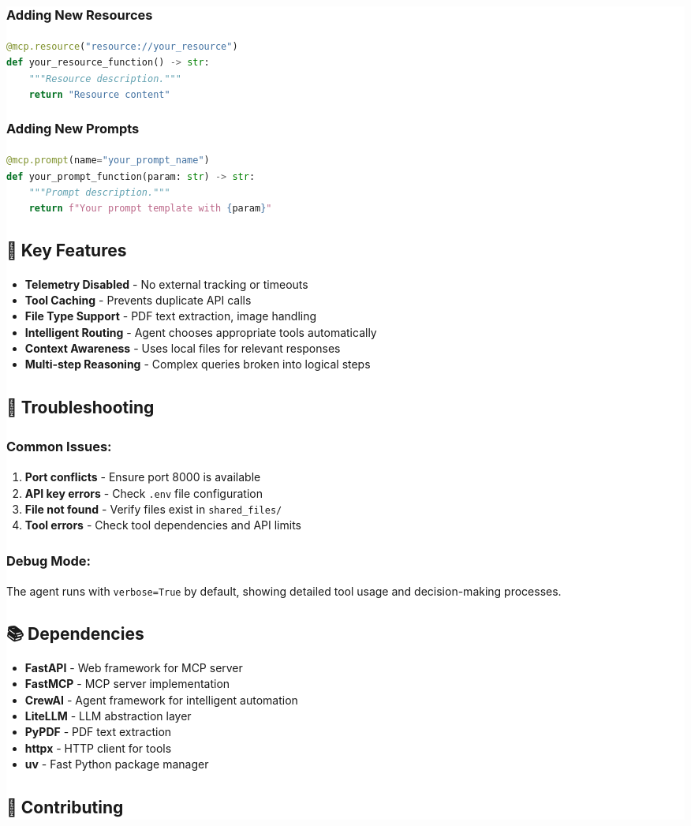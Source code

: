 ### Adding New Resources
```python
@mcp.resource("resource://your_resource")
def your_resource_function() -> str:
    """Resource description."""
    return "Resource content"
```

### Adding New Prompts
```python
@mcp.prompt(name="your_prompt_name")
def your_prompt_function(param: str) -> str:
    """Prompt description."""
    return f"Your prompt template with {param}"
```

## 🌟 Key Features

- **Telemetry Disabled** - No external tracking or timeouts
- **Tool Caching** - Prevents duplicate API calls
- **File Type Support** - PDF text extraction, image handling
- **Intelligent Routing** - Agent chooses appropriate tools automatically
- **Context Awareness** - Uses local files for relevant responses
- **Multi-step Reasoning** - Complex queries broken into logical steps

## 🐛 Troubleshooting

### Common Issues:
1. **Port conflicts** - Ensure port 8000 is available
2. **API key errors** - Check `.env` file configuration
3. **File not found** - Verify files exist in `shared_files/`
4. **Tool errors** - Check tool dependencies and API limits

### Debug Mode:
The agent runs with `verbose=True` by default, showing detailed tool usage and decision-making processes.

## 📚 Dependencies

- **FastAPI** - Web framework for MCP server
- **FastMCP** - MCP server implementation
- **CrewAI** - Agent framework for intelligent automation
- **LiteLLM** - LLM abstraction layer
- **PyPDF** - PDF text extraction
- **httpx** - HTTP client for tools
- **uv** - Fast Python package manager

## 🤝 Contributing
